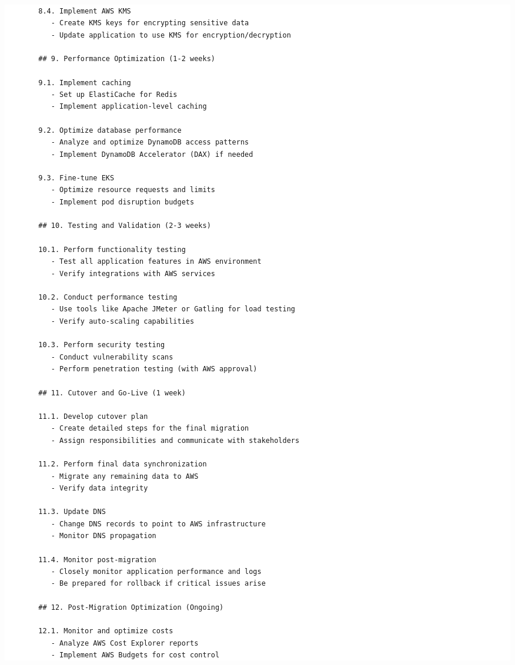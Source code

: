             8.4. Implement AWS KMS
               - Create KMS keys for encrypting sensitive data
               - Update application to use KMS for encryption/decryption

            ## 9. Performance Optimization (1-2 weeks)

            9.1. Implement caching
               - Set up ElastiCache for Redis
               - Implement application-level caching

            9.2. Optimize database performance
               - Analyze and optimize DynamoDB access patterns
               - Implement DynamoDB Accelerator (DAX) if needed

            9.3. Fine-tune EKS
               - Optimize resource requests and limits
               - Implement pod disruption budgets

            ## 10. Testing and Validation (2-3 weeks)

            10.1. Perform functionality testing
               - Test all application features in AWS environment
               - Verify integrations with AWS services

            10.2. Conduct performance testing
               - Use tools like Apache JMeter or Gatling for load testing
               - Verify auto-scaling capabilities

            10.3. Perform security testing
               - Conduct vulnerability scans
               - Perform penetration testing (with AWS approval)

            ## 11. Cutover and Go-Live (1 week)

            11.1. Develop cutover plan
               - Create detailed steps for the final migration
               - Assign responsibilities and communicate with stakeholders

            11.2. Perform final data synchronization
               - Migrate any remaining data to AWS
               - Verify data integrity

            11.3. Update DNS
               - Change DNS records to point to AWS infrastructure
               - Monitor DNS propagation

            11.4. Monitor post-migration
               - Closely monitor application performance and logs
               - Be prepared for rollback if critical issues arise

            ## 12. Post-Migration Optimization (Ongoing)

            12.1. Monitor and optimize costs
               - Analyze AWS Cost Explorer reports
               - Implement AWS Budgets for cost control
